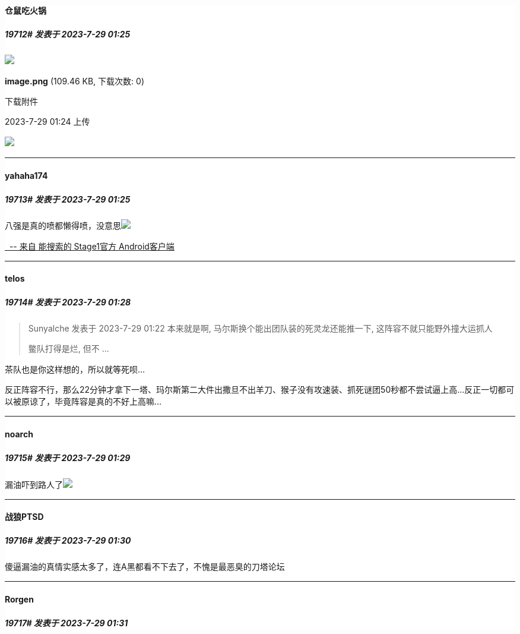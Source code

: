 ####  仓鼠吃火锅  
##### 19712#       发表于 2023-7-29 01:25

<img src="https://img.saraba1st.com/forum/202307/29/012447lwuahv9gzuxvwgvu.png" referrerpolicy="no-referrer">

<strong>image.png</strong> (109.46 KB, 下载次数: 0)

下载附件

2023-7-29 01:24 上传

<img src="https://static.saraba1st.com/image/smiley/face2017/037.png" referrerpolicy="no-referrer">

*****

####  yahaha174  
##### 19713#       发表于 2023-7-29 01:25

八强是真的喷都懒得喷，没意思<img src="https://static.saraba1st.com/image/smiley/face2017/003.png" referrerpolicy="no-referrer">

[  -- 来自 能搜索的 Stage1官方 Android客户端](https://www.coolapk.com/apk/140634)

*****

####  telos  
##### 19714#       发表于 2023-7-29 01:28

<blockquote>Sunyalche 发表于 2023-7-29 01:22
本来就是啊, 马尔斯换个能出团队装的死灵龙还能推一下, 这阵容不就只能野外撞大运抓人

鳖队打得是烂, 但不 ...</blockquote>
茶队也是你这样想的，所以就等死呗…

反正阵容不行，那么22分钟才拿下一塔、玛尔斯第二大件出撒旦不出羊刀、猴子没有攻速装、抓死谜团50秒都不尝试逼上高…反正一切都可以被原谅了，毕竟阵容是真的不好上高嘛…

*****

####  noarch  
##### 19715#       发表于 2023-7-29 01:29

漏油吓到路人了<img src="https://static.saraba1st.com/image/smiley/face2017/053.png" referrerpolicy="no-referrer">

*****

####  战狼PTSD  
##### 19716#       发表于 2023-7-29 01:30

傻逼漏油的真情实感太多了，连A黑都看不下去了，不愧是最恶臭的刀塔论坛

*****

####  Rorgen  
##### 19717#       发表于 2023-7-29 01:31
